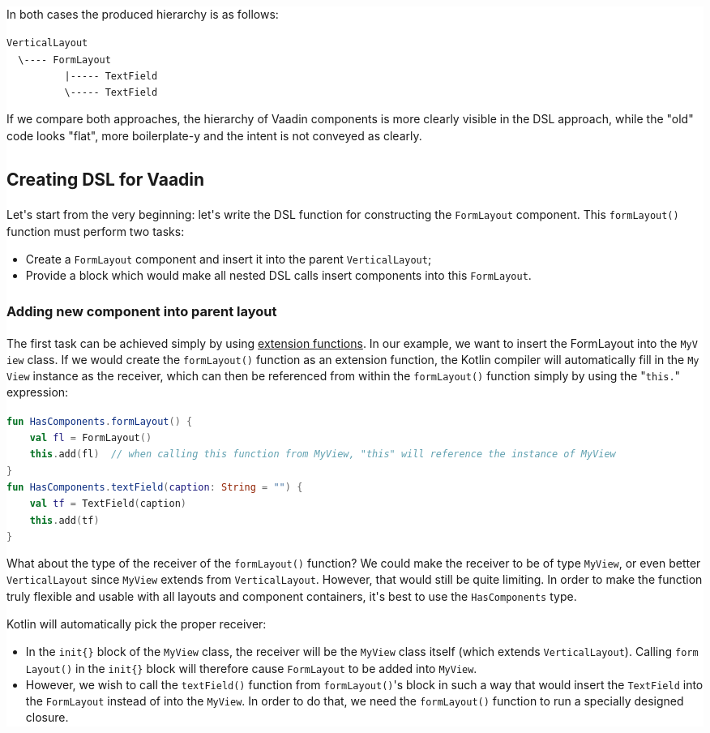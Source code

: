 In both cases the produced hierarchy is as follows:
```
VerticalLayout
  \---- FormLayout
          |----- TextField
          \----- TextField
```

If we compare both approaches, the hierarchy of Vaadin components is
more clearly visible in the DSL approach, while the "old" code
looks "flat", more boilerplate-y and the intent is not conveyed as clearly.

## Creating DSL for Vaadin

Let's start from the very beginning: let's write the DSL function for
constructing the `FormLayout` component. This `formLayout()`
function must perform two tasks:

* Create a `FormLayout` component and insert it into the parent `VerticalLayout`;
* Provide a block which would make all nested DSL calls insert components into this `FormLayout`.

### Adding new component into parent layout

The first task can be achieved simply by using [extension functions](https://kotlinlang.org/docs/reference/extensions.html).
In our example, we want to insert the FormLayout into the `MyView` class.
If we would create the `formLayout()` function as an extension function, the
Kotlin compiler will automatically fill in the `MyView` instance as the receiver,
which can then be referenced from within the `formLayout()` function simply by using the "`this.`" expression: 

```kotlin
fun HasComponents.formLayout() {
    val fl = FormLayout()
    this.add(fl)  // when calling this function from MyView, "this" will reference the instance of MyView
}
fun HasComponents.textField(caption: String = "") {
    val tf = TextField(caption)
    this.add(tf)
}
```

What about the type of the receiver of the `formLayout()` function? We could make
the receiver to be of type `MyView`, or even better `VerticalLayout` since
`MyView` extends from `VerticalLayout`. However, that would still be quite limiting.
In order to make the function truly flexible and usable with all layouts and component containers,
it's best to use the `HasComponents` type.

Kotlin will automatically pick the proper receiver:
* In the `init{}` block of the `MyView` class, the receiver will be the
  `MyView` class itself (which extends `VerticalLayout`). Calling `formLayout()` in the `init{}` block will therefore
  cause `FormLayout` to be added into `MyView`.
* However, we wish to call the `textField()` function from `formLayout()`'s block in such a
  way that would insert the `TextField` into the `FormLayout` instead of into the `MyView`. In order to do that,
  we need the `formLayout()` function to run a specially designed closure.
